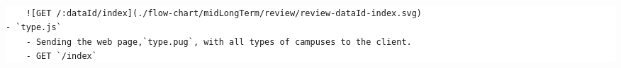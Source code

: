         ![GET /:dataId/index](./flow-chart/midLongTerm/review/review-dataId-index.svg)
    - `type.js`
        - Sending the web page,`type.pug`, with all types of campuses to the client.
        - GET `/index`
